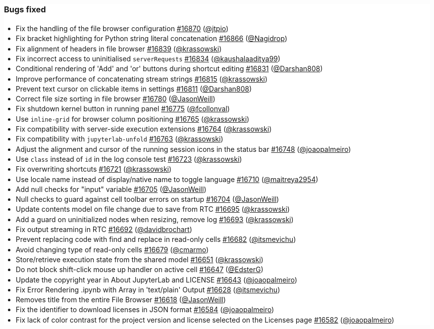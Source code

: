### Bugs fixed

- Fix the handling of the file browser configuration [#16870](https://github.com/jupyterlab/jupyterlab/pull/16870) ([@jtpio](https://github.com/jtpio))
- Fix bracket highlighting for Python string literal concatenation [#16866](https://github.com/jupyterlab/jupyterlab/pull/16866) ([@Nagidrop](https://github.com/Nagidrop))
- Fix alignment of headers in file browser [#16839](https://github.com/jupyterlab/jupyterlab/pull/16839) ([@krassowski](https://github.com/krassowski))
- Fix incorrect access to uninitialised `serverRequests` [#16834](https://github.com/jupyterlab/jupyterlab/pull/16834) ([@kaushalaaditya99](https://github.com/kaushalaaditya99))
- Conditional rendering of 'Add' and 'or' buttons during shortcut editing [#16831](https://github.com/jupyterlab/jupyterlab/pull/16831) ([@Darshan808](https://github.com/Darshan808))
- Improve performance of concatenating stream strings [#16815](https://github.com/jupyterlab/jupyterlab/pull/16815) ([@krassowski](https://github.com/krassowski))
- Prevent text cursor on clickable items in settings [#16811](https://github.com/jupyterlab/jupyterlab/pull/16811) ([@Darshan808](https://github.com/Darshan808))
- Correct file size sorting in file browser [#16780](https://github.com/jupyterlab/jupyterlab/pull/16780) ([@JasonWeill](https://github.com/JasonWeill))
- Fix shutdown kernel button in running panel [#16775](https://github.com/jupyterlab/jupyterlab/pull/16775) ([@fcollonval](https://github.com/fcollonval))
- Use `inline-grid` for browser column positioning [#16765](https://github.com/jupyterlab/jupyterlab/pull/16765) ([@krassowski](https://github.com/krassowski))
- Fix compatibility with server-side execution extensions [#16764](https://github.com/jupyterlab/jupyterlab/pull/16764) ([@krassowski](https://github.com/krassowski))
- Fix compatibility with `jupyterlab-unfold` [#16763](https://github.com/jupyterlab/jupyterlab/pull/16763) ([@krassowski](https://github.com/krassowski))
- Adjust the alignment and cursor of the running session icons in the status bar [#16748](https://github.com/jupyterlab/jupyterlab/pull/16748) ([@joaopalmeiro](https://github.com/joaopalmeiro))
- Use `class` instead of `id` in the log console test [#16723](https://github.com/jupyterlab/jupyterlab/pull/16723) ([@krassowski](https://github.com/krassowski))
- Fix overwriting shortcuts [#16721](https://github.com/jupyterlab/jupyterlab/pull/16721) ([@krassowski](https://github.com/krassowski))
- Use locale name instead of display/native name to toggle language [#16710](https://github.com/jupyterlab/jupyterlab/pull/16710) ([@maitreya2954](https://github.com/maitreya2954))
- Add null checks for "input" variable [#16705](https://github.com/jupyterlab/jupyterlab/pull/16705) ([@JasonWeill](https://github.com/JasonWeill))
- Null checks to guard against cell toolbar errors on startup [#16704](https://github.com/jupyterlab/jupyterlab/pull/16704) ([@JasonWeill](https://github.com/JasonWeill))
- Update contents model on file change due to save from RTC [#16695](https://github.com/jupyterlab/jupyterlab/pull/16695) ([@krassowski](https://github.com/krassowski))
- Add a guard on uninitialized nodes when resizing, remove log [#16693](https://github.com/jupyterlab/jupyterlab/pull/16693) ([@krassowski](https://github.com/krassowski))
- Fix output streaming in RTC [#16692](https://github.com/jupyterlab/jupyterlab/pull/16692) ([@davidbrochart](https://github.com/davidbrochart))
- Prevent replacing code with find and replace in read-only cells [#16682](https://github.com/jupyterlab/jupyterlab/pull/16682) ([@itsmevichu](https://github.com/itsmevichu))
- Avoid changing type of read-only cells [#16679](https://github.com/jupyterlab/jupyterlab/pull/16679) ([@cmarmo](https://github.com/cmarmo))
- Store/retrieve execution state from the shared model [#16651](https://github.com/jupyterlab/jupyterlab/pull/16651) ([@krassowski](https://github.com/krassowski))
- Do not block shift-click mouse up handler on active cell [#16647](https://github.com/jupyterlab/jupyterlab/pull/16647) ([@EdsterG](https://github.com/EdsterG))
- Update the copyright year in About JupyterLab and LICENSE [#16643](https://github.com/jupyterlab/jupyterlab/pull/16643) ([@joaopalmeiro](https://github.com/joaopalmeiro))
- Fix Error Rendering .ipynb with Array in 'text/plain' Output [#16628](https://github.com/jupyterlab/jupyterlab/pull/16628) ([@itsmevichu](https://github.com/itsmevichu))
- Removes title from the entire File Browser [#16618](https://github.com/jupyterlab/jupyterlab/pull/16618) ([@JasonWeill](https://github.com/JasonWeill))
- Fix the identifier to download licenses in JSON format [#16584](https://github.com/jupyterlab/jupyterlab/pull/16584) ([@joaopalmeiro](https://github.com/joaopalmeiro))
- Fix lack of color contrast for the project version and license selected on the Licenses page [#16582](https://github.com/jupyterlab/jupyterlab/pull/16582) ([@joaopalmeiro](https://github.com/joaopalmeiro))